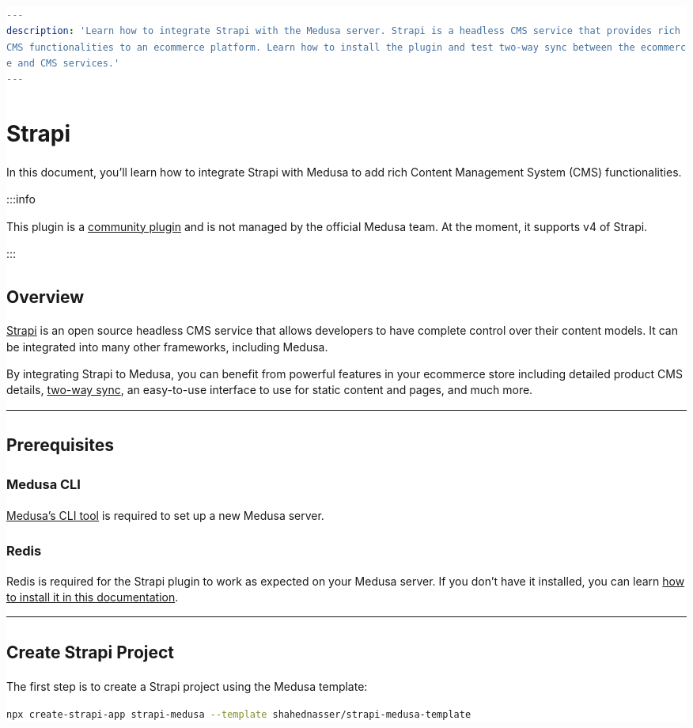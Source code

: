 ```yaml
---
description: 'Learn how to integrate Strapi with the Medusa server. Strapi is a headless CMS service that provides rich CMS functionalities to an ecommerce platform. Learn how to install the plugin and test two-way sync between the ecommerce and CMS services.'
---
```


# Strapi

In this document, you’ll learn how to integrate Strapi with Medusa to add rich Content Management System (CMS) functionalities.

:::info

This plugin is a [community plugin](https://github.com/Deathwish98/medusa-plugin-strapi) and is not managed by the official Medusa team. At the moment, it supports v4 of Strapi.

:::

## Overview

[Strapi](https://strapi.io/) is an open source headless CMS service that allows developers to have complete control over their content models. It can be integrated into many other frameworks, including Medusa.

By integrating Strapi to Medusa, you can benefit from powerful features in your ecommerce store including detailed product CMS details, [two-way sync](#test-two-way-sync), an easy-to-use interface to use for static content and pages, and much more.

---

## Prerequisites

### Medusa CLI

[Medusa’s CLI tool](../cli/reference.md#how-to-install-cli-tool) is required to set up a new Medusa server.

### Redis

Redis is required for the Strapi plugin to work as expected on your Medusa server. If you don’t have it installed, you can learn [how to install it in this documentation](../tutorial/0-set-up-your-development-environment.mdx#redis).

---

## Create Strapi Project

The first step is to create a Strapi project using the Medusa template:

```bash
npx create-strapi-app strapi-medusa --template shahednasser/strapi-medusa-template
```
